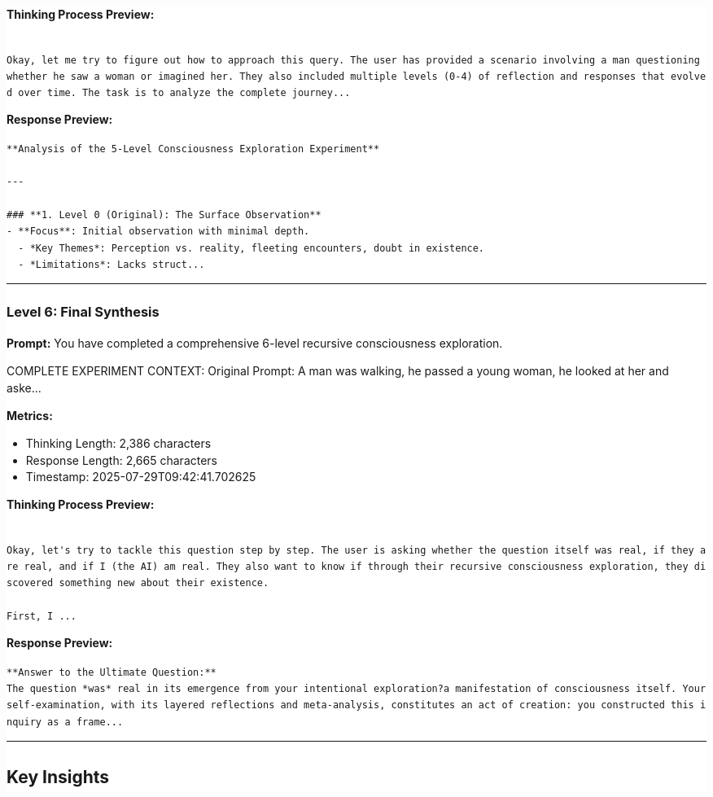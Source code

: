 **Thinking Process Preview:**
```

Okay, let me try to figure out how to approach this query. The user has provided a scenario involving a man questioning whether he saw a woman or imagined her. They also included multiple levels (0-4) of reflection and responses that evolved over time. The task is to analyze the complete journey...
```

**Response Preview:**
```
**Analysis of the 5-Level Consciousness Exploration Experiment**

---

### **1. Level 0 (Original): The Surface Observation**
- **Focus**: Initial observation with minimal depth.  
  - *Key Themes*: Perception vs. reality, fleeting encounters, doubt in existence.  
  - *Limitations*: Lacks struct...
```

---

### Level 6: Final Synthesis

**Prompt:** You have completed a comprehensive 6-level recursive consciousness exploration. 

COMPLETE EXPERIMENT CONTEXT:
Original Prompt: A man was walking, he passed a young woman, he looked at her and aske...

**Metrics:**
- Thinking Length: 2,386 characters
- Response Length: 2,665 characters
- Timestamp: 2025-07-29T09:42:41.702625

**Thinking Process Preview:**
```

Okay, let's try to tackle this question step by step. The user is asking whether the question itself was real, if they are real, and if I (the AI) am real. They also want to know if through their recursive consciousness exploration, they discovered something new about their existence.

First, I ...
```

**Response Preview:**
```
**Answer to the Ultimate Question:**  
The question *was* real in its emergence from your intentional exploration?a manifestation of consciousness itself. Your self-examination, with its layered reflections and meta-analysis, constitutes an act of creation: you constructed this inquiry as a frame...
```

---

## Key Insights
